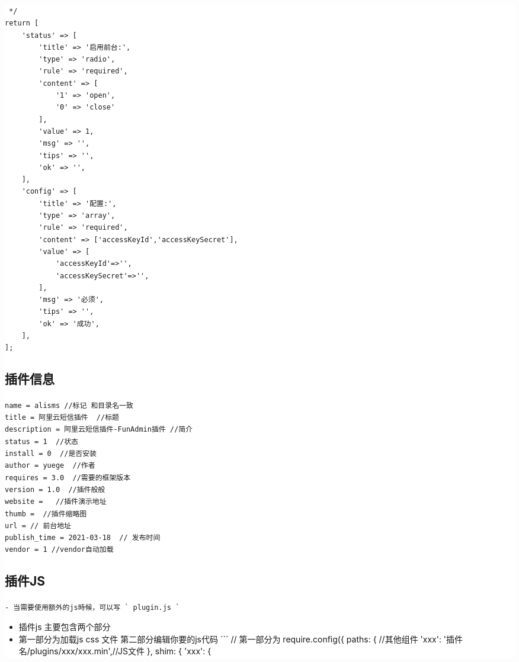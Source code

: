 ~~~
 */
return [
    'status' => [
        'title' => '启用前台:',
        'type' => 'radio',
        'rule' => 'required',
        'content' => [
            '1' => 'open',
            '0' => 'close'
        ],
        'value' => 1,
        'msg' => '',
        'tips' => '',
        'ok' => '',
    ],
    'config' => [
        'title' => '配置:',
        'type' => 'array',
        'rule' => 'required',
        'content' => ['accessKeyId','accessKeySecret'],
        'value' => [
            'accessKeyId'=>'',
            'accessKeySecret'=>'',
        ],
        'msg' => '必须',
        'tips' => '',
        'ok' => '成功',
    ],
];
~~~


## 插件信息
~~~
name = alisms //标记 和目录名一致
title = 阿里云短信插件  //标题
description = 阿里云短信插件-FunAdmin插件 //简介
status = 1  //状态
install = 0  //是否安装
author = yuege  //作者
requires = 3.0  //需要的框架版本
version = 1.0  //插件般般
website =   //插件演示地址
thumb =  //插件缩略图
url = // 前台地址
publish_time = 2021-03-18  // 发布时间
vendor = 1 //vendor自动加载
~~~

## 插件JS
    - 当需要使用额外的js時候，可以写 ` plugin.js `
   - 插件js 主要包含两个部分 
   - 第一部分为加载js css 文件 第二部分编辑你要的js代码
    ```
    // 第一部分为
    require.config({
        paths: {
            //其他组件
            'xxx': '插件名/plugins/xxx/xxx.min',//JS文件
        },
        shim: {
            'xxx': {
